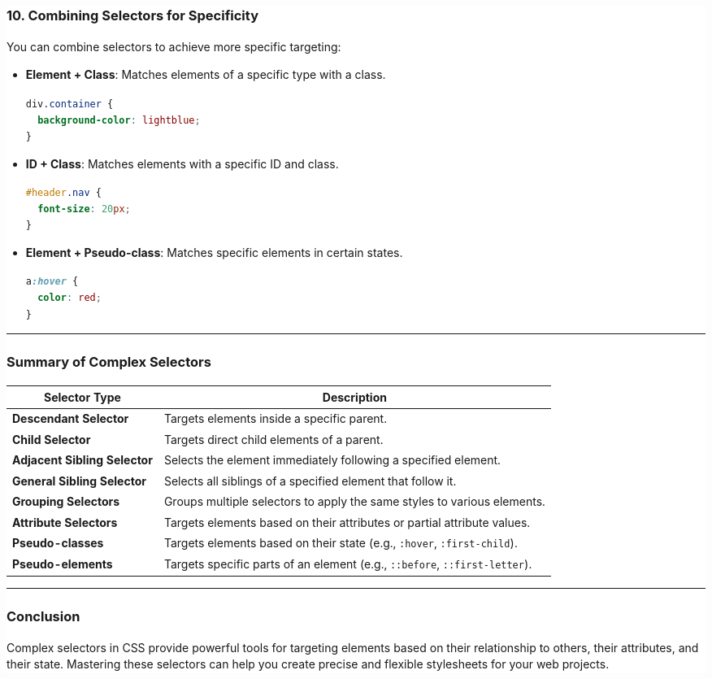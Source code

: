 
### **10. Combining Selectors for Specificity**

You can combine selectors to achieve more specific targeting:

- **Element + Class**: Matches elements of a specific type with a class.

  ```css
  div.container {
    background-color: lightblue;
  }
  ```

- **ID + Class**: Matches elements with a specific ID and class.

  ```css
  #header.nav {
    font-size: 20px;
  }
  ```

- **Element + Pseudo-class**: Matches specific elements in certain states.

  ```css
  a:hover {
    color: red;
  }
  ```

---

### **Summary of Complex Selectors**

| **Selector Type**               | **Description**                                                         |
|----------------------------------|-------------------------------------------------------------------------|
| **Descendant Selector**          | Targets elements inside a specific parent.                              |
| **Child Selector**               | Targets direct child elements of a parent.                              |
| **Adjacent Sibling Selector**    | Selects the element immediately following a specified element.          |
| **General Sibling Selector**     | Selects all siblings of a specified element that follow it.             |
| **Grouping Selectors**           | Groups multiple selectors to apply the same styles to various elements. |
| **Attribute Selectors**          | Targets elements based on their attributes or partial attribute values. |
| **Pseudo-classes**               | Targets elements based on their state (e.g., `:hover`, `:first-child`). |
| **Pseudo-elements**              | Targets specific parts of an element (e.g., `::before`, `::first-letter`). |

---

### **Conclusion**

Complex selectors in CSS provide powerful tools for targeting elements based on their relationship to others, their attributes, and their state. Mastering these selectors can help you create precise and flexible stylesheets for your web projects.
